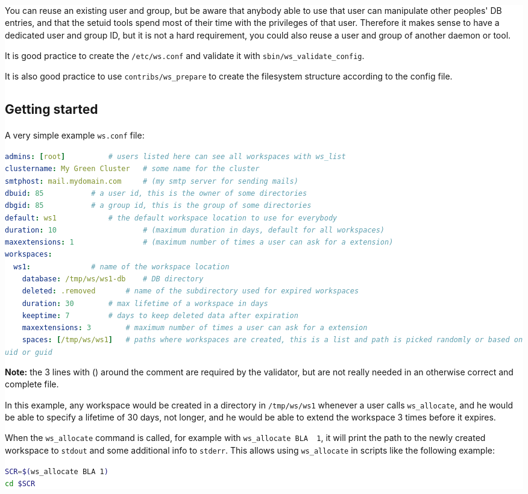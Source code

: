 You can reuse an existing user and group, but be aware that anybody able to use 
that user can manipulate other peoples' DB entries, and that the setuid tools 
spend most of their time with the privileges of that user. Therefore it makes 
sense to have a dedicated user and group ID, but it is not a hard requirement, 
you could also reuse a user and group of another daemon or tool.

It is good practice to create the ```/etc/ws.conf``` and validate it with 
```sbin/ws_validate_config```.

It is also good practice to use ```contribs/ws_prepare``` to create the 
filesystem structure according to the config file.


## Getting started

A very simple example `ws.conf` file:

```yaml
admins: [root]			# users listed here can see all workspaces with ws_list
clustername: My Green Cluster	# some name for the cluster
smtphost: mail.mydomain.com     # (my smtp server for sending mails)
dbuid: 85			# a user id, this is the owner of some directories
dbgid: 85			# a group id, this is the group of some directories
default: ws1			# the default workspace location to use for everybody
duration: 10                    # (maximum duration in days, default for all workspaces)
maxextensions: 1                # (maximum number of times a user can ask for a extension)
workspaces:
  ws1:				# name of the workspace location
    database: /tmp/ws/ws1-db	# DB directory
    deleted: .removed		# name of the subdirectory used for expired workspaces
    duration: 30		# max lifetime of a workspace in days
    keeptime: 7			# days to keep deleted data after expiration
    maxextensions: 3		# maximum number of times a user can ask for a extension
    spaces: [/tmp/ws/ws1]	# paths where workspaces are created, this is a list and path is picked randomly or based on uid or guid
```

**Note:** the 3 lines with () around the comment are required by the validator, 
but are not really needed in an otherwise correct and complete file.

In this example, any workspace would be created in a directory in 
```/tmp/ws/ws1``` whenever a user calls ```ws_allocate```, and he would be able 
to specify a lifetime of 30 days, not longer, and he would be able to extend 
the workspace 3 times before it expires.

When the `ws_allocate` command is called, for example with ```ws_allocate BLA 
1```, it will print the path to the newly created workspace to `stdout` and 
some additional info to `stderr`. This allows using `ws_allocate` in scripts 
like the following example:
```bash
SCR=$(ws_allocate BLA 1)
cd $SCR
```
